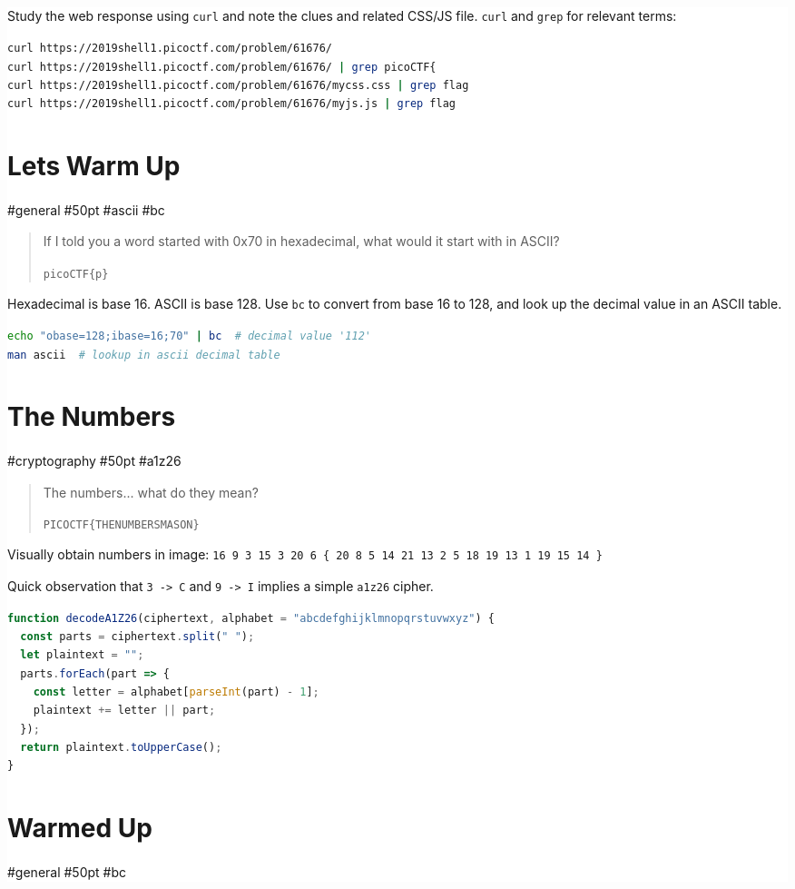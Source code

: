 Study the web response using `curl` and note the clues and related CSS/JS file. `curl` and `grep` for relevant terms:

```bash
curl https://2019shell1.picoctf.com/problem/61676/
curl https://2019shell1.picoctf.com/problem/61676/ | grep picoCTF{
curl https://2019shell1.picoctf.com/problem/61676/mycss.css | grep flag
curl https://2019shell1.picoctf.com/problem/61676/myjs.js | grep flag
```

# Lets Warm Up

#general #50pt #ascii #bc

> If I told you a word started with 0x70 in hexadecimal, what would it start with in ASCII?
>
> `picoCTF{p}`

Hexadecimal is base 16. ASCII is base 128. Use `bc` to convert from base 16 to 128, and look up the decimal value in an ASCII table.

```bash
echo "obase=128;ibase=16;70" | bc  # decimal value '112'
man ascii  # lookup in ascii decimal table
```

# The Numbers

#cryptography #50pt #a1z26

> The numbers... what do they mean?
>
> `PICOCTF{THENUMBERSMASON}`

Visually obtain numbers in image: `16 9 3 15 3 20 6 { 20 8 5 14 21 13 2 5 18 19 13 1 19 15 14 }`

Quick observation that `3 -> C` and `9 -> I` implies a simple `a1z26` cipher.

```js
function decodeA1Z26(ciphertext, alphabet = "abcdefghijklmnopqrstuvwxyz") {
  const parts = ciphertext.split(" ");
  let plaintext = "";
  parts.forEach(part => {
    const letter = alphabet[parseInt(part) - 1];
    plaintext += letter || part;
  });
  return plaintext.toUpperCase();
}
```

# Warmed Up

#general #50pt #bc
